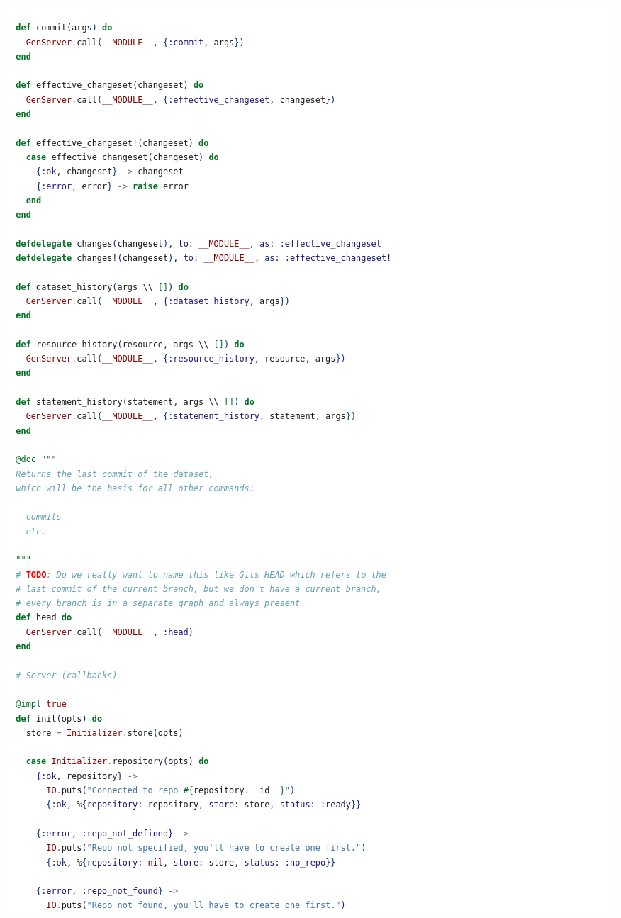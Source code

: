 ```elixir

  def commit(args) do
    GenServer.call(__MODULE__, {:commit, args})
  end

  def effective_changeset(changeset) do
    GenServer.call(__MODULE__, {:effective_changeset, changeset})
  end

  def effective_changeset!(changeset) do
    case effective_changeset(changeset) do
      {:ok, changeset} -> changeset
      {:error, error} -> raise error
    end
  end

  defdelegate changes(changeset), to: __MODULE__, as: :effective_changeset
  defdelegate changes!(changeset), to: __MODULE__, as: :effective_changeset!

  def dataset_history(args \\ []) do
    GenServer.call(__MODULE__, {:dataset_history, args})
  end

  def resource_history(resource, args \\ []) do
    GenServer.call(__MODULE__, {:resource_history, resource, args})
  end

  def statement_history(statement, args \\ []) do
    GenServer.call(__MODULE__, {:statement_history, statement, args})
  end

  @doc """
  Returns the last commit of the dataset,
  which will be the basis for all other commands:

  - commits
  - etc.

  """
  # TODO: Do we really want to name this like Gits HEAD which refers to the
  # last commit of the current branch, but we don't have a current branch,
  # every branch is in a separate graph and always present
  def head do
    GenServer.call(__MODULE__, :head)
  end

  # Server (callbacks)

  @impl true
  def init(opts) do
    store = Initializer.store(opts)

    case Initializer.repository(opts) do
      {:ok, repository} ->
        IO.puts("Connected to repo #{repository.__id__}")
        {:ok, %{repository: repository, store: store, status: :ready}}

      {:error, :repo_not_defined} ->
        IO.puts("Repo not specified, you'll have to create one first.")
        {:ok, %{repository: nil, store: store, status: :no_repo}}

      {:error, :repo_not_found} ->
        IO.puts("Repo not found, you'll have to create one first.")
```